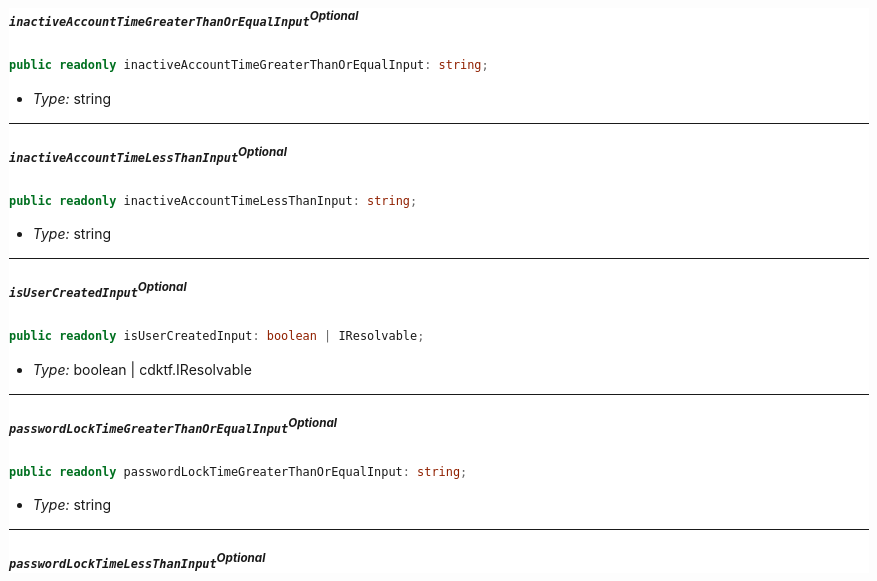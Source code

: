 
##### `inactiveAccountTimeGreaterThanOrEqualInput`<sup>Optional</sup> <a name="inactiveAccountTimeGreaterThanOrEqualInput" id="rhizo-co-terraform-provider-oci.dataOciDataSafeUserAssessmentProfiles.DataOciDataSafeUserAssessmentProfiles.property.inactiveAccountTimeGreaterThanOrEqualInput"></a>

```typescript
public readonly inactiveAccountTimeGreaterThanOrEqualInput: string;
```

- *Type:* string

---

##### `inactiveAccountTimeLessThanInput`<sup>Optional</sup> <a name="inactiveAccountTimeLessThanInput" id="rhizo-co-terraform-provider-oci.dataOciDataSafeUserAssessmentProfiles.DataOciDataSafeUserAssessmentProfiles.property.inactiveAccountTimeLessThanInput"></a>

```typescript
public readonly inactiveAccountTimeLessThanInput: string;
```

- *Type:* string

---

##### `isUserCreatedInput`<sup>Optional</sup> <a name="isUserCreatedInput" id="rhizo-co-terraform-provider-oci.dataOciDataSafeUserAssessmentProfiles.DataOciDataSafeUserAssessmentProfiles.property.isUserCreatedInput"></a>

```typescript
public readonly isUserCreatedInput: boolean | IResolvable;
```

- *Type:* boolean | cdktf.IResolvable

---

##### `passwordLockTimeGreaterThanOrEqualInput`<sup>Optional</sup> <a name="passwordLockTimeGreaterThanOrEqualInput" id="rhizo-co-terraform-provider-oci.dataOciDataSafeUserAssessmentProfiles.DataOciDataSafeUserAssessmentProfiles.property.passwordLockTimeGreaterThanOrEqualInput"></a>

```typescript
public readonly passwordLockTimeGreaterThanOrEqualInput: string;
```

- *Type:* string

---

##### `passwordLockTimeLessThanInput`<sup>Optional</sup> <a name="passwordLockTimeLessThanInput" id="rhizo-co-terraform-provider-oci.dataOciDataSafeUserAssessmentProfiles.DataOciDataSafeUserAssessmentProfiles.property.passwordLockTimeLessThanInput"></a>

